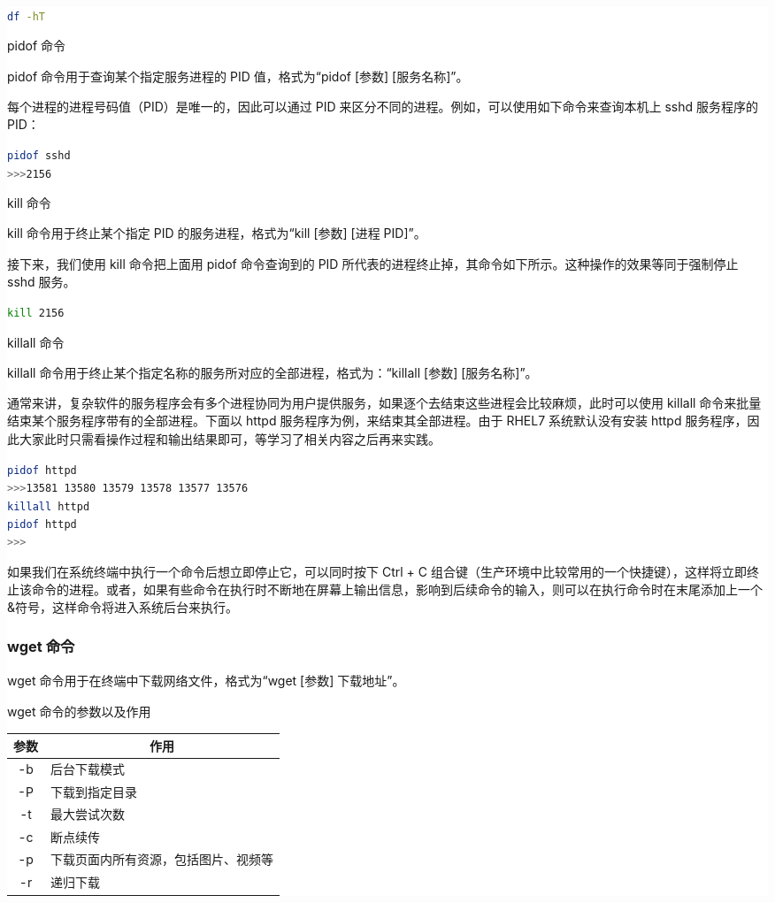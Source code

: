 ```sh
df -hT
```

pidof 命令

pidof 命令用于查询某个指定服务进程的 PID 值，格式为“pidof [参数] [服务名称]”。

每个进程的进程号码值（PID）是唯一的，因此可以通过 PID 来区分不同的进程。例如，可以使用如下命令来查询本机上 sshd 服务程序的 PID：

```sh
pidof sshd
>>>2156
```

kill 命令

kill 命令用于终止某个指定 PID 的服务进程，格式为“kill [参数] [进程 PID]”。

接下来，我们使用 kill 命令把上面用 pidof 命令查询到的 PID 所代表的进程终止掉，其命令如下所示。这种操作的效果等同于强制停止 sshd 服务。

```sh
kill 2156
```

killall 命令

killall 命令用于终止某个指定名称的服务所对应的全部进程，格式为：“killall [参数] [服务名称]”。

通常来讲，复杂软件的服务程序会有多个进程协同为用户提供服务，如果逐个去结束这些进程会比较麻烦，此时可以使用 killall 命令来批量结束某个服务程序带有的全部进程。下面以 httpd 服务程序为例，来结束其全部进程。由于 RHEL7 系统默认没有安装 httpd 服务程序，因此大家此时只需看操作过程和输出结果即可，等学习了相关内容之后再来实践。

```sh
pidof httpd
>>>13581 13580 13579 13578 13577 13576
killall httpd
pidof httpd
>>>
```

如果我们在系统终端中执行一个命令后想立即停止它，可以同时按下 Ctrl + C 组合键（生产环境中比较常用的一个快捷键），这样将立即终止该命令的进程。或者，如果有些命令在执行时不断地在屏幕上输出信息，影响到后续命令的输入，则可以在执行命令时在末尾添加上一个&符号，这样命令将进入系统后台来执行。

### wget 命令

wget 命令用于在终端中下载网络文件，格式为“wget [参数] 下载地址”。

wget 命令的参数以及作用

| 参数 | 作用                                 |
| :--: | ------------------------------------ |
|  -b  | 后台下载模式                         |
|  -P  | 下载到指定目录                       |
|  -t  | 最大尝试次数                         |
|  -c  | 断点续传                             |
|  -p  | 下载页面内所有资源，包括图片、视频等 |
|  -r  | 递归下载                             |
